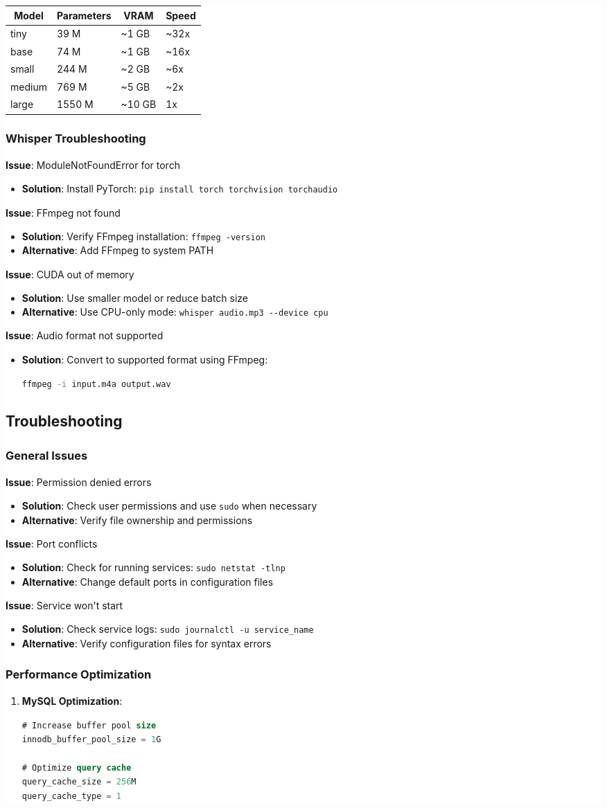 | Model | Parameters | VRAM | Speed |
|-------|------------|------|-------|
| tiny  | 39 M       | ~1 GB | ~32x  |
| base  | 74 M       | ~1 GB | ~16x  |
| small | 244 M      | ~2 GB | ~6x   |
| medium| 769 M      | ~5 GB | ~2x   |
| large | 1550 M     | ~10 GB| 1x    |

### Whisper Troubleshooting

**Issue**: ModuleNotFoundError for torch
- **Solution**: Install PyTorch: `pip install torch torchvision torchaudio`

**Issue**: FFmpeg not found
- **Solution**: Verify FFmpeg installation: `ffmpeg -version`
- **Alternative**: Add FFmpeg to system PATH

**Issue**: CUDA out of memory
- **Solution**: Use smaller model or reduce batch size
- **Alternative**: Use CPU-only mode: `whisper audio.mp3 --device cpu`

**Issue**: Audio format not supported
- **Solution**: Convert to supported format using FFmpeg:
  ```bash
  ffmpeg -i input.m4a output.wav
  ```

## Troubleshooting

### General Issues

**Issue**: Permission denied errors
- **Solution**: Check user permissions and use `sudo` when necessary
- **Alternative**: Verify file ownership and permissions

**Issue**: Port conflicts
- **Solution**: Check for running services: `sudo netstat -tlnp`
- **Alternative**: Change default ports in configuration files

**Issue**: Service won't start
- **Solution**: Check service logs: `sudo journalctl -u service_name`
- **Alternative**: Verify configuration files for syntax errors

### Performance Optimization

1. **MySQL Optimization**:
   ```sql
   # Increase buffer pool size
   innodb_buffer_pool_size = 1G
   
   # Optimize query cache
   query_cache_size = 256M
   query_cache_type = 1
   ```
